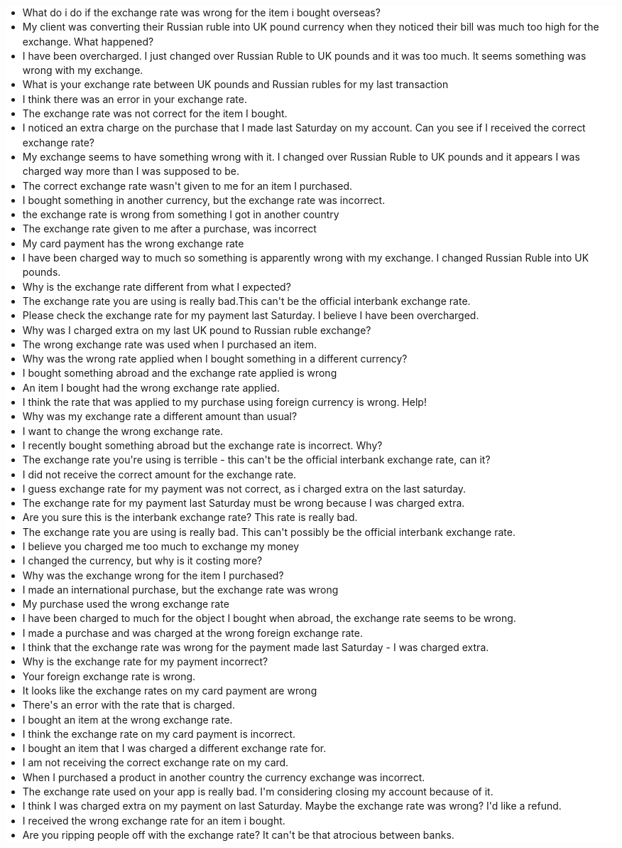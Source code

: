 - What do i do if the exchange rate was wrong for the item i bought overseas?
- My client was converting their Russian ruble into UK pound currency when they noticed their bill was much too high for the exchange. What happened?
- I have been overcharged. I just changed over Russian Ruble to UK pounds and it was too much. It seems something was wrong with my exchange.
- What is your exchange rate between UK pounds and Russian rubles for my last transaction
- I think there was an error in your exchange rate.
- The exchange rate was not correct for the item I bought.
- I noticed an extra charge on the purchase that I made last Saturday on my account. Can you see if I received the correct exchange rate?
- My exchange seems to have something wrong with it. I changed over Russian Ruble to UK pounds and it appears I was charged way more than I was supposed to be.
- The correct exchange rate wasn't given to me for an item I purchased.
- I bought something in another currency, but the exchange rate was incorrect.
- the exchange rate is wrong from something I got in another country
- The exchange rate given to me after a purchase, was incorrect
- My card payment has the wrong exchange rate
- I have been charged way to much so something is apparently wrong with my exchange. I changed Russian Ruble into UK pounds.
- Why is the exchange rate different from what I expected?
- The exchange rate you are using is really bad.This can't be the official interbank exchange rate.
- Please check the exchange rate for my payment last Saturday. I believe I have been overcharged.
- Why was I charged extra on my last UK pound to Russian ruble exchange?
- The wrong exchange rate was used when I purchased an item.
- Why was the wrong rate applied when I bought something in a different currency?
- I bought something abroad and the exchange rate applied is wrong
- An item I bought had the wrong exchange rate applied.
- I think the rate that was applied to my purchase using foreign currency is wrong. Help!
- Why was my exchange rate a different amount than usual?
- I want to change the wrong exchange rate.
- I recently bought something abroad but the exchange rate is incorrect. Why?
- The exchange rate you're using is terrible - this can't be the official interbank exchange rate, can it?
- I did not receive the correct amount for the exchange rate.
- I guess exchange rate for my payment was not correct, as i charged extra on the last saturday.
- The exchange rate for my payment last Saturday must be wrong because I was charged extra.
- Are you sure this is the interbank exchange rate? This rate is really bad.
- The exchange rate you are using is really bad. This can't possibly be the official interbank exchange rate.
- I believe you charged me too much to exchange my money
- I changed the currency, but why is it costing more?
- Why was the exchange wrong for the item I purchased?
- I made an international purchase, but the exchange rate was wrong
- My purchase used the wrong exchange rate
- I have been charged to much for the object I bought when abroad, the exchange rate seems to be wrong.
- I made a purchase and was charged at the wrong foreign exchange rate.
- I think that the exchange rate was wrong for the payment made last Saturday - I was charged extra.
- Why is the exchange rate for my payment incorrect?
- Your foreign exchange rate is wrong.
- It looks like the exchange rates on my card payment are wrong
- There's an error with the rate that is charged.
- I bought an item at the wrong exchange rate.
- I think the exchange rate on my card payment is incorrect.
- I bought an item that I was charged a different exchange rate for.
- I am not receiving the correct exchange rate on my card.
- When I purchased a product in another country the currency exchange was incorrect.
- The exchange rate used on your app is really bad. I'm considering closing my account because of it.
- I think I was charged extra on my payment on last Saturday.  Maybe the exchange rate was wrong?  I'd like a refund.
- I received the wrong exchange rate for an item i bought.
- Are you ripping people off with the exchange rate?  It can't be that atrocious between banks.
